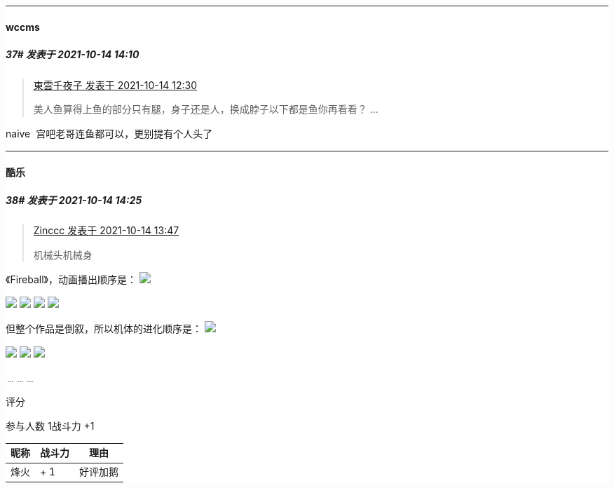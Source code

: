 
*****

####  wccms  
##### 37#       发表于 2021-10-14 14:10


<blockquote><a href="httphttps://bbs.saraba1st.com/2b/forum.php?mod=redirect&amp;goto=findpost&amp;pid=53117357&amp;ptid=2031894" target="_blank">東雲千夜子 发表于 2021-10-14 12:30</a>

美人鱼算得上鱼的部分只有腿，身子还是人，换成脖子以下都是鱼你再看看？ ...</blockquote>
naive  宫吧老哥连鱼都可以，更别提有个人头了


*****

####  酷乐  
##### 38#       发表于 2021-10-14 14:25


<blockquote><a href="httphttps://bbs.saraba1st.com/2b/forum.php?mod=redirect&amp;goto=findpost&amp;pid=53118291&amp;ptid=2031894" target="_blank">Zinccc 发表于 2021-10-14 13:47</a>

机械头机械身</blockquote>
《Fireball》，动画播出顺序是：
<img src="http://wx4.sinaimg.cn/large/001UlIC4gy1gvetb21qgfj60zk0qqtcj02.jpg" referrerpolicy="no-referrer">

<img src="http://wx2.sinaimg.cn/large/001UlIC4gy1gvetb23hwuj60zk0qqq7v02.jpg" referrerpolicy="no-referrer">

<img src="http://wx4.sinaimg.cn/large/001UlIC4gy1gvetb275laj60zk0qq45b02.jpg" referrerpolicy="no-referrer">

<img src="http://wx1.sinaimg.cn/large/001UlIC4gy1gvetb27eplj60zk0qqqag02.jpg" referrerpolicy="no-referrer">

<img src="http://wx1.sinaimg.cn/large/001UlIC4gy1gvetb282jxj60zk0qqqae02.jpg" referrerpolicy="no-referrer">


但整个作品是倒叙，所以机体的进化顺序是：
<img src="http://wx3.sinaimg.cn/large/001UlIC4gy1gvetb29r27j60fa0fa0v202.jpg" referrerpolicy="no-referrer">

<img src="http://wx2.sinaimg.cn/large/001UlIC4gy1gvetb22mu6j60fa0faq4302.jpg" referrerpolicy="no-referrer">

<img src="http://wx1.sinaimg.cn/large/001UlIC4gy1gvetb2chrhj60fa0faabm02.jpg" referrerpolicy="no-referrer">

<img src="http://wx1.sinaimg.cn/large/001UlIC4gy1gvetb2dunij60fa0fagmp02.jpg" referrerpolicy="no-referrer">


﹍﹍﹍

评分


 参与人数 1战斗力 +1

|昵称|战斗力|理由|
|----|---|---|
| 烽火| + 1|好评加鹅|
